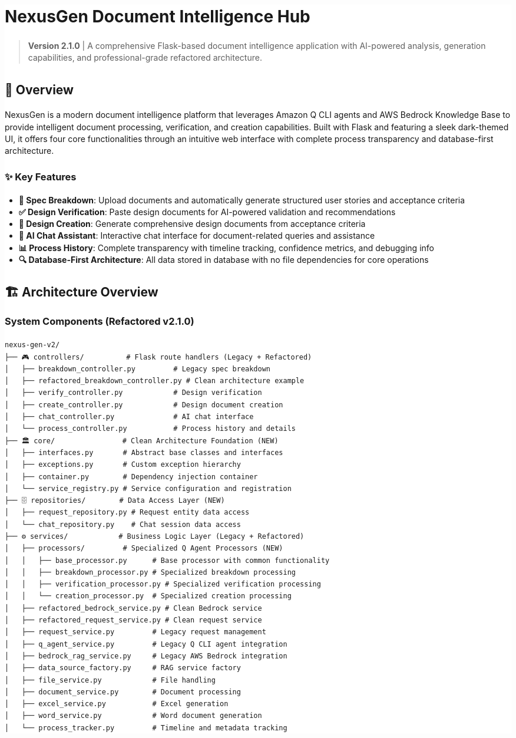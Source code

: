 # NexusGen Document Intelligence Hub

> **Version 2.1.0** | A comprehensive Flask-based document intelligence application with AI-powered analysis, generation capabilities, and professional-grade refactored architecture.

## 🚀 Overview

NexusGen is a modern document intelligence platform that leverages Amazon Q CLI agents and AWS Bedrock Knowledge Base to provide intelligent document processing, verification, and creation capabilities. Built with Flask and featuring a sleek dark-themed UI, it offers four core functionalities through an intuitive web interface with complete process transparency and database-first architecture.

### ✨ Key Features

- **📄 Spec Breakdown**: Upload documents and automatically generate structured user stories and acceptance criteria
- **✅ Design Verification**: Paste design documents for AI-powered validation and recommendations
- **🎨 Design Creation**: Generate comprehensive design documents from acceptance criteria
- **💬 AI Chat Assistant**: Interactive chat interface for document-related queries and assistance
- **📊 Process History**: Complete transparency with timeline tracking, confidence metrics, and debugging info
- **🔍 Database-First Architecture**: All data stored in database with no file dependencies for core operations

## 🏗️ Architecture Overview

### System Components (Refactored v2.1.0)

```
nexus-gen-v2/
├── 🎮 controllers/          # Flask route handlers (Legacy + Refactored)
│   ├── breakdown_controller.py         # Legacy spec breakdown
│   ├── refactored_breakdown_controller.py # Clean architecture example
│   ├── verify_controller.py            # Design verification
│   ├── create_controller.py            # Design document creation
│   ├── chat_controller.py              # AI chat interface
│   └── process_controller.py           # Process history and details
├── 🏛️ core/                # Clean Architecture Foundation (NEW)
│   ├── interfaces.py       # Abstract base classes and interfaces
│   ├── exceptions.py       # Custom exception hierarchy
│   ├── container.py        # Dependency injection container
│   └── service_registry.py # Service configuration and registration
├── 🗄️ repositories/        # Data Access Layer (NEW)
│   ├── request_repository.py # Request entity data access
│   └── chat_repository.py    # Chat session data access
├── ⚙️ services/            # Business Logic Layer (Legacy + Refactored)
│   ├── processors/         # Specialized Q Agent Processors (NEW)
│   │   ├── base_processor.py      # Base processor with common functionality
│   │   ├── breakdown_processor.py # Specialized breakdown processing
│   │   ├── verification_processor.py # Specialized verification processing
│   │   └── creation_processor.py  # Specialized creation processing
│   ├── refactored_bedrock_service.py # Clean Bedrock service
│   ├── refactored_request_service.py # Clean request service
│   ├── request_service.py         # Legacy request management
│   ├── q_agent_service.py         # Legacy Q CLI agent integration
│   ├── bedrock_rag_service.py     # Legacy AWS Bedrock integration
│   ├── data_source_factory.py     # RAG service factory
│   ├── file_service.py            # File handling
│   ├── document_service.py        # Document processing
│   ├── excel_service.py           # Excel generation
│   ├── word_service.py            # Word document generation
│   └── process_tracker.py         # Timeline and metadata tracking
```